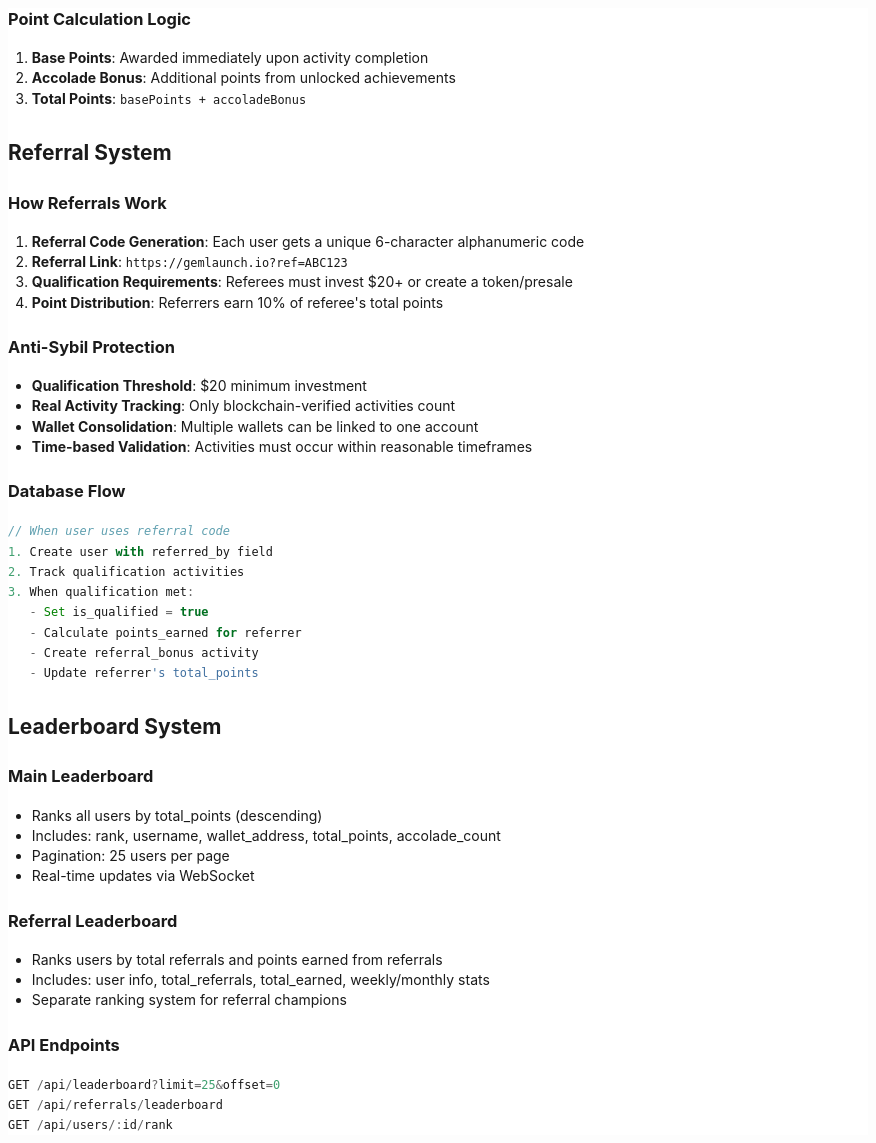 ### Point Calculation Logic
1. **Base Points**: Awarded immediately upon activity completion
2. **Accolade Bonus**: Additional points from unlocked achievements
3. **Total Points**: `basePoints + accoladeBonus`

## Referral System

### How Referrals Work

1. **Referral Code Generation**: Each user gets a unique 6-character alphanumeric code
2. **Referral Link**: `https://gemlaunch.io?ref=ABC123`
3. **Qualification Requirements**: Referees must invest $20+ or create a token/presale
4. **Point Distribution**: Referrers earn 10% of referee's total points

### Anti-Sybil Protection

- **Qualification Threshold**: $20 minimum investment
- **Real Activity Tracking**: Only blockchain-verified activities count
- **Wallet Consolidation**: Multiple wallets can be linked to one account
- **Time-based Validation**: Activities must occur within reasonable timeframes

### Database Flow

```javascript
// When user uses referral code
1. Create user with referred_by field
2. Track qualification activities
3. When qualification met:
   - Set is_qualified = true
   - Calculate points_earned for referrer
   - Create referral_bonus activity
   - Update referrer's total_points
```

## Leaderboard System

### Main Leaderboard
- Ranks all users by total_points (descending)
- Includes: rank, username, wallet_address, total_points, accolade_count
- Pagination: 25 users per page
- Real-time updates via WebSocket

### Referral Leaderboard
- Ranks users by total referrals and points earned from referrals
- Includes: user info, total_referrals, total_earned, weekly/monthly stats
- Separate ranking system for referral champions

### API Endpoints

```javascript
GET /api/leaderboard?limit=25&offset=0
GET /api/referrals/leaderboard
GET /api/users/:id/rank
```
